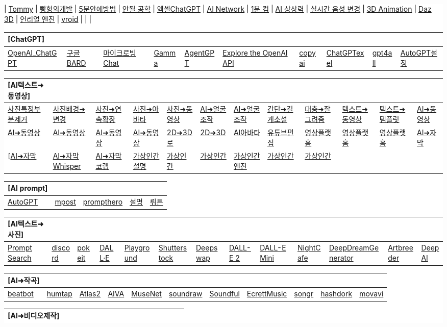 | [Tommy](https://www.youtube.com/@tommykim9448) | [빵형의개발](https://www.youtube.com/@bbanghyong) | [5분안에방법](https://www.youtube.com/@HowToIn5Minutes) | [안될 공학](https://www.youtube.com/@unrealtech) | [엑셀ChatGPT](https://wealthbe.com/) | [AI Network](https://www.youtube.com/@ainetwork_ai) |  [1분 컴](https://www.youtube.com/@user-ed1xt4uh7v) | [AI 상상력](https://www.youtube.com/@captain_ai) | [실시간 음성 변경](https://www.voicemod.net/ko/) | [3D Animation](https://www.reallusion.com/) | [Daz 3D](https://www.daz3d.com/) | [언리얼 엔진](https://www.unrealengine.com/ko/metahuman) | [vroid](https://vroid.com/en/studio) | []() | []() |<br>



|[ChatGPT]|     |      |      |     |      |      |     |      |      |
| :--- | :--- | :--- | :--- | :--- | :--- | :--- | :--- | :--- | :--- |
| [OpenAI_ChatGPT](https://chat.openai.com/chat) | [구글BARD](https://bard.google.com/?hl=en) |  [ 마이크로빙Chat](https://www.bing.com/?setlang=en&cc=kr&cc=KR)  | [Gamma](https://gamma.app/docs/Untitled-srwoouffzxbxqrg?mode=doc#card-lnyedjdanu30cv6)  | [AgentGPT](https://agentgpt.reworkd.ai/ko) | [Explore the OpenAI API](https://platform.openai.com/overview) | [copyai](https://app.copy.ai/projects/25077331?tool=chat&tab=results) | [ChatGPTexel](https://drive.google.com/file/d/1EBqu1F7zMbLC121afBWaI2tEIZw07Lcg/view?usp=share_link) | [gpt4all](https://gpt4all.io/index.html) | [AutoGPT설정](https://hashdork.com/ko/autogpt/) |<br>



|[AI텍스트➜동영상]|     |      |      |     |      |      |      |      |      |      |      |
| :--- | :--- | :--- | :--- | :--- | :--- | :--- | :--- | :--- | :--- | :--- | :--- |
| [사진특정부분제거](https://cleanup.pictures/) | [사진배경➜변경](https://www.cutout.pro/photo-editing-background?vsource=google102t-bd&gclid=CjwKCAjw3ueiBhBmEiwA4BhspO_4yOf29kDSpt5K3KZilxA8tnCd4weKmYR4hbal3JUJXZroMfJRJBoCFuQQAvD_BwE) | [사진➜연속확장](https://www.pycheung.com/checker/) | [사진➜아바타](https://studio.d-id.com/?video=tlk_fa1ueJObWfSiYe4RT57u2) | [사진➜동영상](https://dreamix-video-editing.github.io/) | [AI➜얼굴조작](https://github.com/williamyang1991/StyleGANEX/actions) | [AI➜얼굴조작](https://huggingface.co/spaces/PKUWilliamYang/StyleGANEX) | [간단➜길게소설](https://www.sudowrite.com/app#) | [대충➜잘그려줌](https://www.autodraw.com/) | [텍스트➜동영상](https://app.runwayml.com/video-tools/teams/jangwookchoi1/ai-tools) | [텍스트➜템플릿](https://designer.microsoft.com/) | [AI➜동영상](https://kaiber.ai/) |
| [AI➜동영상](https://sketch.metademolab.com/canvas) | [AI➜동영상](https://www.leiainc.com/) | [AI➜동영상](https://www.myheritage.co.kr/ai-time-machine) | [AI➜동영상](https://app.heygen.com/videos) | [2D➜3D로](https://www.youtube.com/watch?v=L_TB3KlbF8I) | [2D➜3D](https://colab.research.google.com/drive/1NzP4oI_KighbpfEEVCnYKZ0lfzDpqTyE?usp=sharing#scrollTo=eclLG4xlJRIE) | [AI아바타](https://invideo.io/videos) | [유튜브편집](https://app.vidiq.com/channels/271b3ab5-1f21-4fa9-8f25-c0f59ab8a6a8/dashboard) | [영상플랫홈](https://tinywow.com/) | [영상플랫홈](https://skybox.blockadelabs.com/) | [영상플랫홈](https://www.kreadoai.com/ai/workbench) | [AI➜자막](https://vrew.voyagerx.com/ko/) |
| [[AI➜자막](https://letsgotitan.tistory.com/44) | [AI➜자막Whisper](https://whisper.ai/) | [AI➜자막코랩](https://colab.research.google.com/drive/1qeTSvi7Bt_5RMm88ipW4fkcsMOKlDDss?usp=sharing#scrollTo=IuL5nGTIWYTY) | [가상인간설명](https://www.youtube.com/watch?v=X7ng3FP0Y5s&t=9s) | [가상인간](https://www.mixamo.com/#/) | [가상인간](https://vroid.com/en/studio) | [가상인간엔진](https://www.unrealengine.com/ko/metahuman) | [가상인간](https://www.daz3d.com/) | [가상인간](https://www.reallusion.com/) |<br>



|[AI prompt]|     |      |      |      |
| :--- | :--- | :--- | :--- | :--- |
[AutoGPT](https://github.com/Significant-Gravitas/Auto-GPT) | [mpost](https://mpost.io/7-best-ai-art-generators-of-2022-midjourney-dall-e-nightcafe-artbreeder/) | [prompthero](https://prompthero.com/stable-diffusion-prompts) | [설명](https://mpost.io/7-best-ai-art-generators-of-2022-midjourney-dall-e-nightcafe-artbreeder/) | [뤼튼](https://wrtn.ai/tool/634d297f5d1d6e5d78d45dab) |<br>



|[AI텍스트➜사진]|     |     |     |     |     |     |     |     |     |     |     |     |
| :--- | :--- | :--- | :--- | :--- | :--- | :--- | :--- | :--- | :--- | :--- | :--- | :--- |
| [Prompt Search](https://www.ptsearch.info/home/) | [discord](https://discord.com/channels/662267976984297473/@home) | [pokeit](https://pokeit.ai/) | [DALL·E](https://labs.openai.com/) | [Playground](https://playgroundai.com/create?) | [Shutterstock](https://www.shutterstock.com/ko/ai-image-generator) | [Deepswap](https://www.deepswap.ai/ko?utm_source=ref-mpost&cp_id=aiartgenerator) | [DALL-E 2](https://openai.com/product/dall-e-2) | [DALL-E Mini](https://huggingface.co/spaces/dalle-mini/dalle-mini) | [NightCafe](https://nightcafe.studio/) | [DeepDreamGenerator](https://deepdreamgenerator.com/) | [Artbreeder](https://www.artbreeder.com/) | [DeepAI](https://deepai.org/machine-learning-model/text2img) |<br>



|[AI➜작곡]|     |     |     |     |     |     |     |     |     |     |
| :--- | :--- | :--- | :--- | :--- | :--- | :--- | :--- | :--- | :--- | :--- |
| [beatbot](https://beatbot.fm/?via=aitoolsarena.com) | [humtap](https://en.humtap.com/#/) | [Atlas2](https://algonaut.audio/atlas_2_downloads/) | [AIVA](https://www.aiva.ai/) | [MuseNet](https://openai.com/research/musenet) | [soundraw](https://soundraw.io/create_music) | [Soundful](https://my.soundful.com/) | [EcrettMusic](https://ecrettmusic.com/) | [songr](https://app.songr.ai/) | [hashdork](https://hashdork.com/ko/%EC%83%98%ED%94%8C%EC%97%90%EC%84%9C-%EC%9D%8C%EC%95%85%EC%9D%84-%EC%83%9D%EC%84%B1%ED%95%98%EB%8A%94-AI-%EB%8F%84%EA%B5%AC/) | [movavi](https://www.movavi.com/kr/learning-portal/free-music-making-software.html) |<br>



|[AI➜비디오제작]|     |     |     |     |     |     |     |     |     |     |     |     |     |     |     |     |     |
| :--- | :--- | :--- | :--- | :--- | :--- | :--- | :--- | :--- | :--- | :--- | :--- | :--- | :--- | :--- | :--- | :--- | :--- |